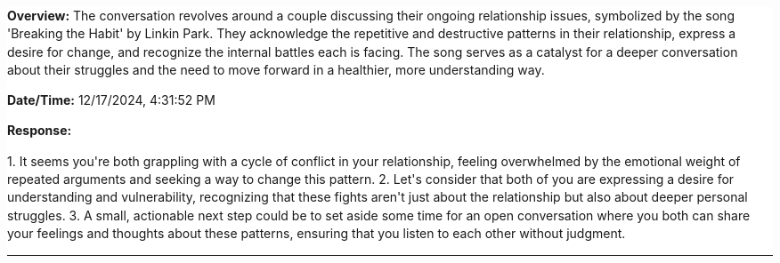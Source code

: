**Overview:** The conversation revolves around a couple discussing their ongoing relationship issues, symbolized by the song 'Breaking the Habit' by Linkin Park. They acknowledge the repetitive and destructive patterns in their relationship, express a desire for change, and recognize the internal battles each is facing. The song serves as a catalyst for a deeper conversation about their struggles and the need to move forward in a healthier, more understanding way.

**Date/Time:** 12/17/2024, 4:31:52 PM

**Response:**

<think> 1. It seems you're both grappling with a cycle of conflict in your relationship, feeling overwhelmed by the emotional weight of repeated arguments and seeking a way to change this pattern. </think> <think> 2. Let's consider that both of you are expressing a desire for understanding and vulnerability, recognizing that these fights aren't just about the relationship but also about deeper personal struggles. </think> <think> 3. A small, actionable next step could be to set aside some time for an open conversation where you both can share your feelings and thoughts about these patterns, ensuring that you listen to each other without judgment. </think>

---

